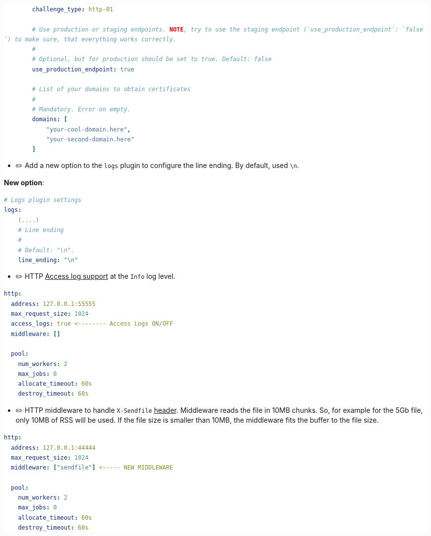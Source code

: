 ```yaml
        challenge_type: http-01

        # Use production or staging endpoints. NOTE, try to use the staging endpoint (`use_production_endpoint`: `false`) to make sure, that everything works correctly.
        #
        # Optional, but for production should be set to true. Default: false
        use_production_endpoint: true

        # List of your domains to obtain certificates
        #
        # Mandatory. Error on empty.
        domains: [
            "your-cool-domain.here",
            "your-second-domain.here"
        ]
```

- ✏️ Add a new option to the `logs` plugin to configure the line ending. By default, used `\n`.

**New option**:
```yaml
# Logs plugin settings
logs:
    (....)
    # Line ending
    #
    # Default: "\n".
    line_ending: "\n"
```

- ✏️ HTTP [Access log support](https://github.com/spiral/roadrunner-plugins/issues/34) at the `Info` log level.
```yaml
http:
  address: 127.0.0.1:55555
  max_request_size: 1024
  access_logs: true <-------- Access Logs ON/OFF
  middleware: []

  pool:
    num_workers: 2
    max_jobs: 0
    allocate_timeout: 60s
    destroy_timeout: 60s
```
- ✏️ HTTP middleware to handle `X-Sendfile` [header](https://github.com/spiral/roadrunner-plugins/issues/9).
  Middleware reads the file in 10MB chunks. So, for example for the 5Gb file, only 10MB of RSS will be used. If the file size is smaller than 10MB, the middleware fits the buffer to the file size.
```yaml
http:
  address: 127.0.0.1:44444
  max_request_size: 1024
  middleware: ["sendfile"] <----- NEW MIDDLEWARE

  pool:
    num_workers: 2
    max_jobs: 0
    allocate_timeout: 60s
    destroy_timeout: 60s
```
